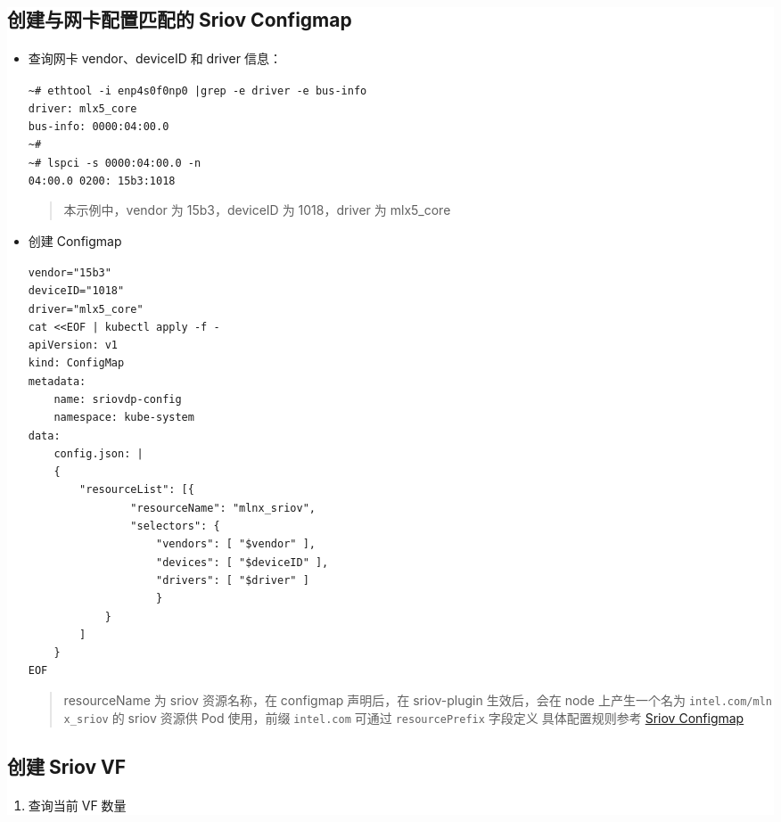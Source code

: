 ## 创建与网卡配置匹配的 Sriov Configmap

* 查询网卡 vendor、deviceID 和 driver 信息：

    ```shell
    ~# ethtool -i enp4s0f0np0 |grep -e driver -e bus-info
    driver: mlx5_core
    bus-info: 0000:04:00.0
    ~#
    ~# lspci -s 0000:04:00.0 -n
    04:00.0 0200: 15b3:1018
    ```

    > 本示例中，vendor 为 15b3，deviceID 为 1018，driver 为 mlx5_core

* 创建 Configmap

    ```shell
    vendor="15b3"
    deviceID="1018"
    driver="mlx5_core"
    cat <<EOF | kubectl apply -f -
    apiVersion: v1
    kind: ConfigMap
    metadata:
        name: sriovdp-config
        namespace: kube-system
    data:
        config.json: |
        {
            "resourceList": [{
                    "resourceName": "mlnx_sriov",
                    "selectors": {
                        "vendors": [ "$vendor" ],
                        "devices": [ "$deviceID" ],
                        "drivers": [ "$driver" ]
                        }
                }
            ]
        }
    EOF
    ```

    > resourceName 为 sriov 资源名称，在 configmap 声明后，在 sriov-plugin 生效后，会在 node 上产生一个名为 `intel.com/mlnx_sriov` 的 sriov 资源供 Pod 使用，前缀 `intel.com` 可通过 `resourcePrefix` 字段定义
    >具体配置规则参考 [Sriov Configmap](https://github.com/k8snetworkplumbingwg/sriov-network-device-plugin#configurations)


## 创建 Sriov VF

1. 查询当前 VF 数量
